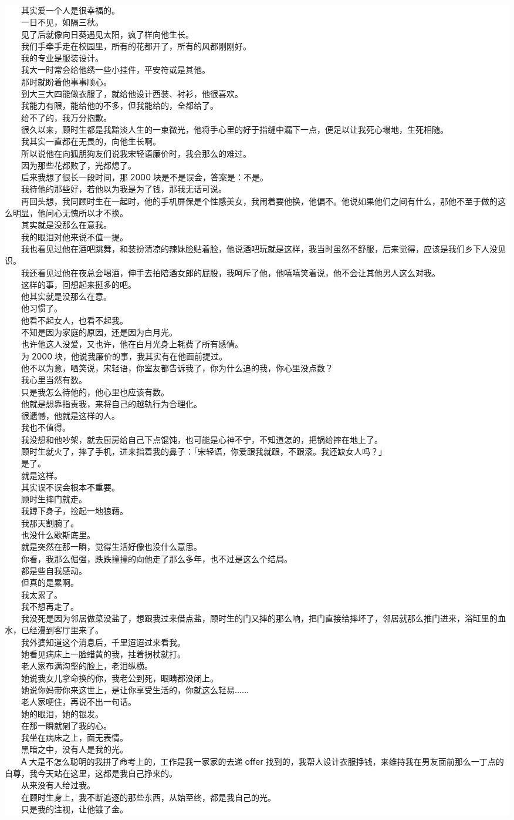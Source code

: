 &emsp;&emsp;其实爱一个人是很幸福的。  
&emsp;&emsp;一日不见，如隔三秋。  
&emsp;&emsp;见了后就像向日葵遇见太阳，疯了样向他生长。  
&emsp;&emsp;我们手牵手走在校园里，所有的花都开了，所有的风都刚刚好。  
&emsp;&emsp;我的专业是服装设计。  
&emsp;&emsp;我大一时常会给他绣一些小挂件，平安符或是其他。  
&emsp;&emsp;那时就盼着他事事顺心。  
&emsp;&emsp;到大三大四能做衣服了，就给他设计西装、衬衫，他很喜欢。  
&emsp;&emsp;我能力有限，能给他的不多，但我能给的，全都给了。  
&emsp;&emsp;给不了的，我万分抱歉。  
&emsp;&emsp;很久以来，顾时生都是我黯淡人生的一束微光，他将手心里的好于指缝中漏下一点，便足以让我死心塌地，生死相随。  
&emsp;&emsp;我其实一直都在无畏的，向他生长啊。  
&emsp;&emsp;所以说他在向狐朋狗友们说我宋轻语廉价时，我会那么的难过。  
&emsp;&emsp;因为那些花都败了，光都熄了。  
&emsp;&emsp;后来我想了很长一段时间，那 2000 块是不是误会，答案是：不是。  
&emsp;&emsp;我待他的那些好，若他以为我是为了钱，那我无话可说。  
&emsp;&emsp;再回头想，我同顾时生在一起时，他的手机屏保是个性感美女，我闹着要他换，他偏不。他说如果他们之间有什么，那他不至于做的这么明显，他问心无愧所以才不换。  
&emsp;&emsp;其实就是没那么在意我。  
&emsp;&emsp;我的眼泪对他来说不值一提。  
&emsp;&emsp;我也看见过他在酒吧跳舞，和装扮清凉的辣妹脸贴着脸，他说酒吧玩就是这样，我当时虽然不舒服，后来觉得，应该是我们乡下人没见识。  
&emsp;&emsp;我还看见过他在夜总会喝酒，伸手去拍陪酒女郎的屁股，我呵斥了他，他嘻嘻笑着说，他不会让其他男人这么对我。  
&emsp;&emsp;这样的事，回想起来挺多的吧。  
&emsp;&emsp;他其实就是没那么在意。  
&emsp;&emsp;他习惯了。  
&emsp;&emsp;他看不起女人，也看不起我。  
&emsp;&emsp;不知是因为家庭的原因，还是因为白月光。  
&emsp;&emsp;也许他这人没爱，又也许，他在白月光身上耗费了所有感情。  
&emsp;&emsp;为 2000 块，他说我廉价的事，我其实有在他面前提过。  
&emsp;&emsp;他不以为意，哂笑说，宋轻语，你室友都告诉我了，你为什么追的我，你心里没点数？  
&emsp;&emsp;我心里当然有数。  
&emsp;&emsp;只是我怎么待他的，他心里也应该有数。  
&emsp;&emsp;他就是想靠指责我，来将自己的越轨行为合理化。  
&emsp;&emsp;很遗憾，他就是这样的人。  
&emsp;&emsp;我也不值得。  
&emsp;&emsp;我没想和他吵架，就去厨房给自己下点馄饨，也可能是心神不宁，不知道怎的，把锅给摔在地上了。  
&emsp;&emsp;顾时生就火了，摔了手机，进来指着我的鼻子：「宋轻语，你爱跟我就跟，不跟滚。我还缺女人吗？」  
&emsp;&emsp;是了。  
&emsp;&emsp;就是这样。  
&emsp;&emsp;其实误不误会根本不重要。  
&emsp;&emsp;顾时生摔门就走。  
&emsp;&emsp;我蹲下身子，捡起一地狼藉。  
&emsp;&emsp;我那天割腕了。  
&emsp;&emsp;也没什么歇斯底里。  
&emsp;&emsp;就是突然在那一瞬，觉得生活好像也没什么意思。  
&emsp;&emsp;你看，我那么倔强，跌跌撞撞的向他走了那么多年，也不过是这么个结局。  
&emsp;&emsp;都是些自我感动。  
&emsp;&emsp;但真的是累啊。  
&emsp;&emsp;我太累了。  
&emsp;&emsp;我不想再走了。  
&emsp;&emsp;我没死是因为邻居做菜没盐了，想跟我过来借点盐，顾时生的门又摔的那么响，把门直接给摔坏了，邻居就那么推门进来，浴缸里的血水，已经漫到客厅里来了。  
&emsp;&emsp;我外婆知道这个消息后，千里迢迢过来看我。  
&emsp;&emsp;她看见病床上一脸蜡黄的我，拄着拐杖就打。  
&emsp;&emsp;老人家布满沟壑的脸上，老泪纵横。  
&emsp;&emsp;她说我女儿拿命换的你，我老公到死，眼睛都没闭上。  
&emsp;&emsp;她说你妈带你来这世上，是让你享受生活的，你就这么轻易……  
&emsp;&emsp;老人家哽住，再说不出一句话。  
&emsp;&emsp;她的眼泪，她的银发。  
&emsp;&emsp;在那一瞬就剜了我的心。  
&emsp;&emsp;我坐在病床之上，面无表情。  
&emsp;&emsp;黑暗之中，没有人是我的光。  
&emsp;&emsp;A 大是不怎么聪明的我拼了命考上的，工作是我一家家的去递 offer 找到的，我帮人设计衣服挣钱，来维持我在男友面前那么一丁点的自尊，我今天站在这里，这都是我自己挣来的。  
&emsp;&emsp;从来没有人给过我。  
&emsp;&emsp;在顾时生身上，我不断追逐的那些东西，从始至终，都是我自己的光。  
&emsp;&emsp;只是我的注视，让他镀了金。  